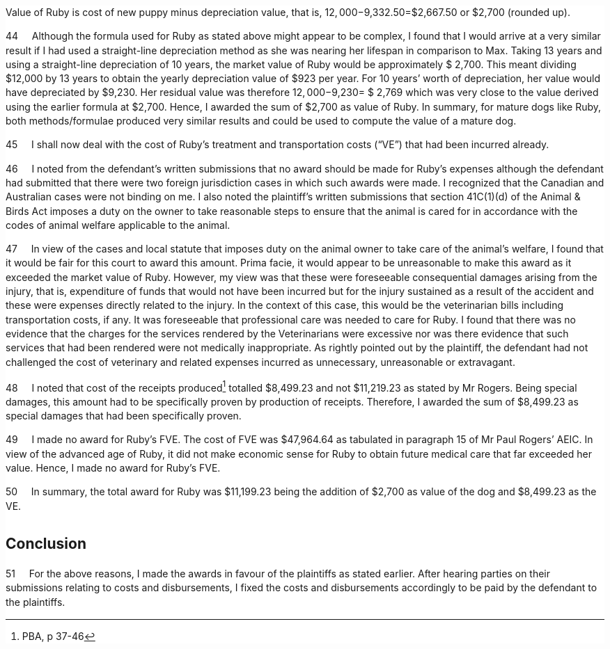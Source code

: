   
  

Value of Ruby is cost of new puppy minus depreciation value, that is, $12,000-$9,332.50=$2,667.50 or $2,700 (rounded up).

44     Although the formula used for Ruby as stated above might appear to be complex, I found that I would arrive at a very similar result if I had used a straight-line depreciation method as she was nearing her lifespan in comparison to Max. Taking 13 years and using a straight-line depreciation of 10 years, the market value of Ruby would be approximately $ 2,700. This meant dividing $12,000 by 13 years to obtain the yearly depreciation value of $923 per year. For 10 years’ worth of depreciation, her value would have depreciated by $9,230. Her residual value was therefore $12,000-$9,230= $ 2,769 which was very close to the value derived using the earlier formula at $2,700. Hence, I awarded the sum of $2,700 as value of Ruby. In summary, for mature dogs like Ruby, both methods/formulae produced very similar results and could be used to compute the value of a mature dog.

45     I shall now deal with the cost of Ruby’s treatment and transportation costs (“VE”) that had been incurred already.

46     I noted from the defendant’s written submissions that no award should be made for Ruby’s expenses although the defendant had submitted that there were two foreign jurisdiction cases in which such awards were made. I recognized that the Canadian and Australian cases were not binding on me. I also noted the plaintiff’s written submissions that section 41C(1)(d) of the Animal & Birds Act imposes a duty on the owner to take reasonable steps to ensure that the animal is cared for in accordance with the codes of animal welfare applicable to the animal.

47     In view of the cases and local statute that imposes duty on the animal owner to take care of the animal’s welfare, I found that it would be fair for this court to award this amount. Prima facie, it would appear to be unreasonable to make this award as it exceeded the market value of Ruby. However, my view was that these were foreseeable consequential damages arising from the injury, that is, expenditure of funds that would not have been incurred but for the injury sustained as a result of the accident and these were expenses directly related to the injury. In the context of this case, this would be the veterinarian bills including transportation costs, if any. It was foreseeable that professional care was needed to care for Ruby. I found that there was no evidence that the charges for the services rendered by the Veterinarians were excessive nor was there evidence that such services that had been rendered were not medically inappropriate. As rightly pointed out by the plaintiff, the defendant had not challenged the cost of veterinary and related expenses incurred as unnecessary, unreasonable or extravagant.

48     I noted that cost of the receipts produced[^13] totalled $8,499.23 and not $11,219.23 as stated by Mr Rogers. Being special damages, this amount had to be specifically proven by production of receipts. Therefore, I awarded the sum of $8,499.23 as special damages that had been specifically proven.

49     I made no award for Ruby’s FVE. The cost of FVE was $47,964.64 as tabulated in paragraph 15 of Mr Paul Rogers’ AEIC. In view of the advanced age of Ruby, it did not make economic sense for Ruby to obtain future medical care that far exceeded her value. Hence, I made no award for Ruby’s FVE.

50     In summary, the total award for Ruby was $11,199.23 being the addition of $2,700 as value of the dog and $8,499.23 as the VE.

## Conclusion

51     For the above reasons, I made the awards in favour of the plaintiffs as stated earlier. After hearing parties on their submissions relating to costs and disbursements, I fixed the costs and disbursements accordingly to be paid by the defendant to the plaintiffs.


[^1]: Plaintiff’s Written Submissions dated 21 January 2021
[^2]: Plaintiff’s Reply Submissions dated 28 January 2021
[^3]: PBA, para 15, p 9
[^4]: Plaintiff’s Written Submissions dated 21 January 2021
[^5]: Plaintiff’s Bundle of Authorities, p12
[^6]: Plaintiff’s Reply Submissions dated 28 January 2021
[^7]: Defendant’s Written Submissions dated 20 January 2021
[^8]: Defendant’s Written Submissions dated 20 January 2021, para 8
[^9]: Defendant’s Written Submissions dated 20 January 2021, paras 18-19
[^10]: Defendant’s Written Submissions dated 20 January 2021, para 5, p 3-4
[^11]: PBA, p 28-30
[^12]: PBD, p 17
[^13]: PBA, p 37-46